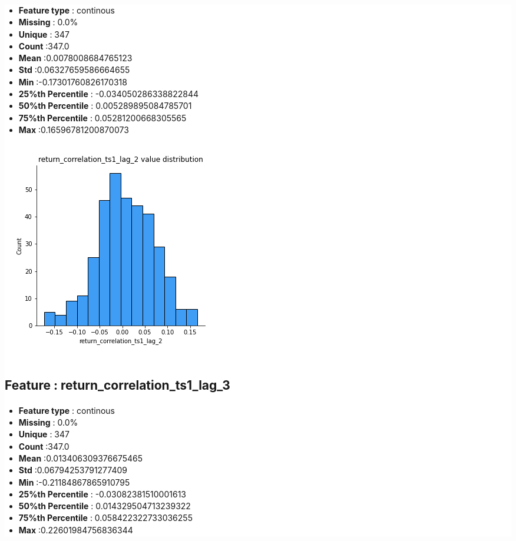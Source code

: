 - **Feature type** : continous
- **Missing** : 0.0%
- **Unique** : 347
- **Count** :347.0
- **Mean** :0.0078008684765123
- **Std** :0.06327659586664655
- **Min** :-0.17301760826170318
- **25%th Percentile** : -0.034050286338822844
- **50%th Percentile** : 0.005289895084785701
- **75%th Percentile** : 0.05281200668305565
- **Max** :0.16596781200870073

![](return_correlation_ts1_lag_2.png)
## Feature : return_correlation_ts1_lag_3
- **Feature type** : continous
- **Missing** : 0.0%
- **Unique** : 347
- **Count** :347.0
- **Mean** :0.013406309376675465
- **Std** :0.06794253791277409
- **Min** :-0.21184867865910795
- **25%th Percentile** : -0.03082381510001613
- **50%th Percentile** : 0.014329504713239322
- **75%th Percentile** : 0.058422322733036255
- **Max** :0.22601984756836344
